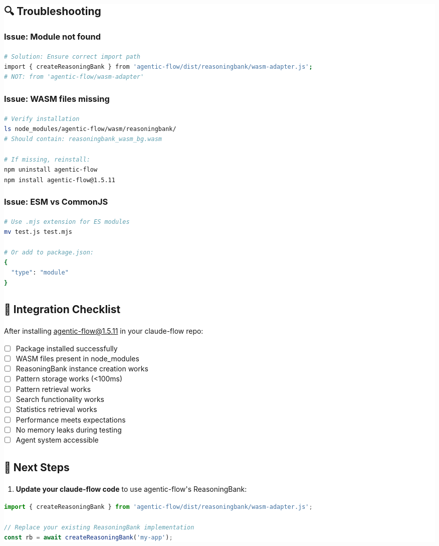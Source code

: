 ## 🔍 Troubleshooting

### Issue: Module not found
```bash
# Solution: Ensure correct import path
import { createReasoningBank } from 'agentic-flow/dist/reasoningbank/wasm-adapter.js';
# NOT: from 'agentic-flow/wasm-adapter'
```

### Issue: WASM files missing
```bash
# Verify installation
ls node_modules/agentic-flow/wasm/reasoningbank/
# Should contain: reasoningbank_wasm_bg.wasm

# If missing, reinstall:
npm uninstall agentic-flow
npm install agentic-flow@1.5.11
```

### Issue: ESM vs CommonJS
```bash
# Use .mjs extension for ES modules
mv test.js test.mjs

# Or add to package.json:
{
  "type": "module"
}
```

## 📝 Integration Checklist

After installing agentic-flow@1.5.11 in your claude-flow repo:

- [ ] Package installed successfully
- [ ] WASM files present in node_modules
- [ ] ReasoningBank instance creation works
- [ ] Pattern storage works (<100ms)
- [ ] Pattern retrieval works
- [ ] Search functionality works
- [ ] Statistics retrieval works
- [ ] Performance meets expectations
- [ ] No memory leaks during testing
- [ ] Agent system accessible

## 🎯 Next Steps

1. **Update your claude-flow code** to use agentic-flow's ReasoningBank:
```typescript
import { createReasoningBank } from 'agentic-flow/dist/reasoningbank/wasm-adapter.js';

// Replace your existing ReasoningBank implementation
const rb = await createReasoningBank('my-app');
```
